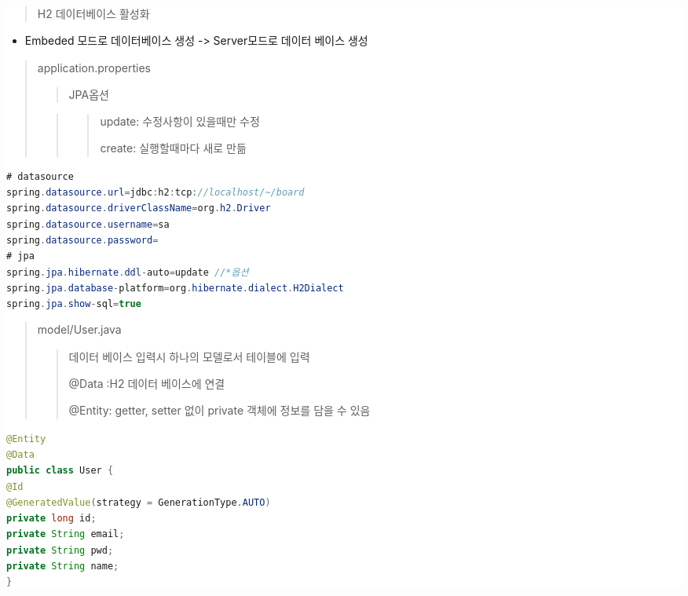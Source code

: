 

> H2 데이터베이스 활성화

- Embeded 모드로 데이터베이스 생성 -> Server모드로 데이터 베이스 생성



> application.properties
>
> >  JPA옵션
>
> > > update: 수정사항이 있을때만 수정
> > >
> > > create: 실행할때마다 새로 만듦

```java
# datasource
spring.datasource.url=jdbc:h2:tcp://localhost/~/board
spring.datasource.driverClassName=org.h2.Driver
spring.datasource.username=sa
spring.datasource.password=
# jpa
spring.jpa.hibernate.ddl-auto=update //*옵션
spring.jpa.database-platform=org.hibernate.dialect.H2Dialect
spring.jpa.show-sql=true
```

 

> model/User.java
>
> > 데이터 베이스 입력시 하나의 모델로서 테이블에 입력
> >
> > @Data :H2 데이터 베이스에 연결
> >
> > @Entity: getter, setter 없이 private 객체에 정보를 담을 수 있음

```java
@Entity
@Data
public class User {
@Id
@GeneratedValue(strategy = GenerationType.AUTO)
private long id;
private String email;
private String pwd;
private String name;
}
```

